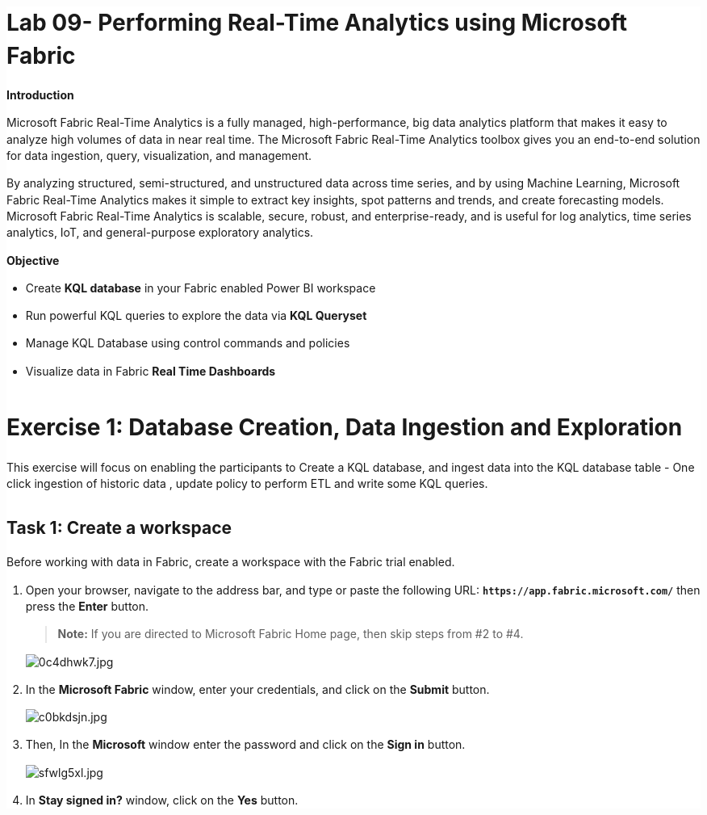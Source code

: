 # **Lab 09- Performing Real-Time Analytics using Microsoft Fabric**

**Introduction**

Microsoft Fabric Real-Time Analytics is a fully managed, high-performance, big data analytics platform that makes it easy to analyze high volumes of data in near real time. The Microsoft Fabric Real-Time Analytics toolbox gives you an end-to-end solution for data ingestion, query, visualization, and management.

By analyzing structured, semi-structured, and unstructured data across time series, and by using Machine Learning, Microsoft Fabric Real-Time Analytics makes it simple to extract key insights, spot patterns and trends, and create forecasting models. Microsoft Fabric Real-Time Analytics is scalable, secure, robust, and enterprise-ready, and is useful for log analytics, time series analytics, IoT, and general-purpose exploratory analytics.

**Objective**

- Create **KQL database** in your Fabric enabled Power BI workspace
    
- Run powerful KQL queries to explore the data via **KQL Queryset**
    
- Manage KQL Database using control commands and policies
    
- Visualize data in Fabric **Real Time Dashboards**
    

# **Exercise 1: Database Creation, Data Ingestion and Exploration**

This exercise will focus on enabling the participants to Create a KQL database, and ingest data into the KQL database table - One click ingestion of historic data , update policy to perform ETL and write some KQL queries.

## **Task 1: Create a workspace**

Before working with data in Fabric, create a workspace with the Fabric trial enabled.

1. Open your browser, navigate to the address bar, and type or paste the following URL: **`https://app.fabric.microsoft.com/`** then press the **Enter** button.
    
    > **Note:** If you are directed to Microsoft Fabric Home page, then skip steps from #2 to #4.
    
    ![0c4dhwk7.jpg](https://labondemand.blob.core.windows.net/content/lab149562/instructions240859/0c4dhwk7.jpg)
    
2. In the **Microsoft Fabric** window, enter your credentials, and click on the **Submit** button.
    
    ![c0bkdsjn.jpg](https://labondemand.blob.core.windows.net/content/lab149562/instructions240859/c0bkdsjn.jpg)
    
3. Then, In the **Microsoft** window enter the password and click on the **Sign in** button.
    
    ![sfwlg5xl.jpg](https://labondemand.blob.core.windows.net/content/lab149562/instructions240859/sfwlg5xl.jpg)
    
4. In **Stay signed in?** window, click on the **Yes** button.
    
